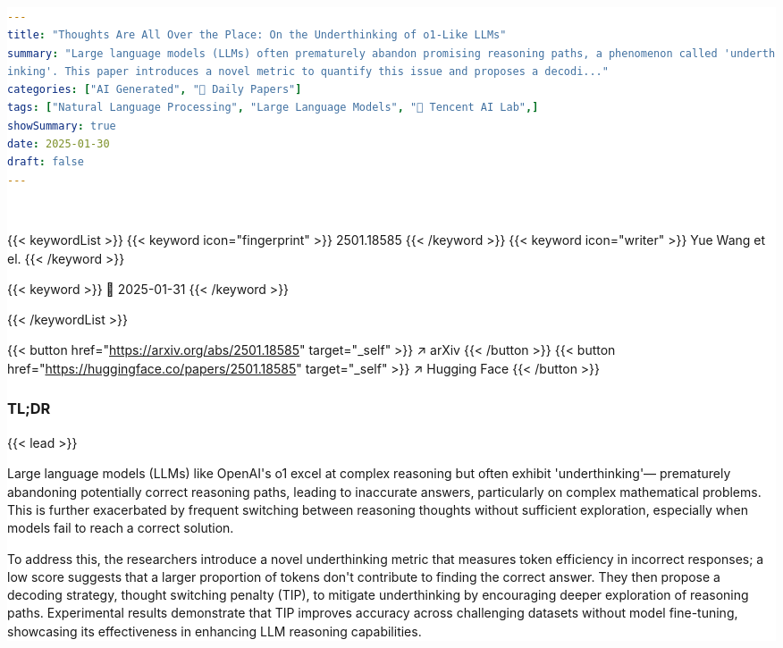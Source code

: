 ```yaml
---
title: "Thoughts Are All Over the Place: On the Underthinking of o1-Like LLMs"
summary: "Large language models (LLMs) often prematurely abandon promising reasoning paths, a phenomenon called 'underthinking'. This paper introduces a novel metric to quantify this issue and proposes a decodi..."
categories: ["AI Generated", "🤗 Daily Papers"]
tags: ["Natural Language Processing", "Large Language Models", "🏢 Tencent AI Lab",]
showSummary: true
date: 2025-01-30
draft: false
---
```


<br>

{{< keywordList >}}
{{< keyword icon="fingerprint" >}} 2501.18585 {{< /keyword >}}
{{< keyword icon="writer" >}} Yue Wang et el. {{< /keyword >}}
 
{{< keyword >}} 🤗 2025-01-31 {{< /keyword >}}
 
{{< /keywordList >}}

{{< button href="https://arxiv.org/abs/2501.18585" target="_self" >}}
↗ arXiv
{{< /button >}}
{{< button href="https://huggingface.co/papers/2501.18585" target="_self" >}}
↗ Hugging Face
{{< /button >}}



<audio controls>
    <source src="https://ai-paper-reviewer.com/2501.18585/podcast.wav" type="audio/wav">
    Your browser does not support the audio element.
</audio>


### TL;DR


{{< lead >}}

Large language models (LLMs) like OpenAI's o1 excel at complex reasoning but often exhibit 'underthinking'— prematurely abandoning potentially correct reasoning paths, leading to inaccurate answers, particularly on complex mathematical problems.  This is further exacerbated by frequent switching between reasoning thoughts without sufficient exploration, especially when models fail to reach a correct solution. 

To address this, the researchers introduce a novel underthinking metric that measures token efficiency in incorrect responses; a low score suggests that a larger proportion of tokens don't contribute to finding the correct answer. They then propose a decoding strategy, thought switching penalty (TIP), to mitigate underthinking by encouraging deeper exploration of reasoning paths.  Experimental results demonstrate that TIP improves accuracy across challenging datasets without model fine-tuning, showcasing its effectiveness in enhancing LLM reasoning capabilities. 
